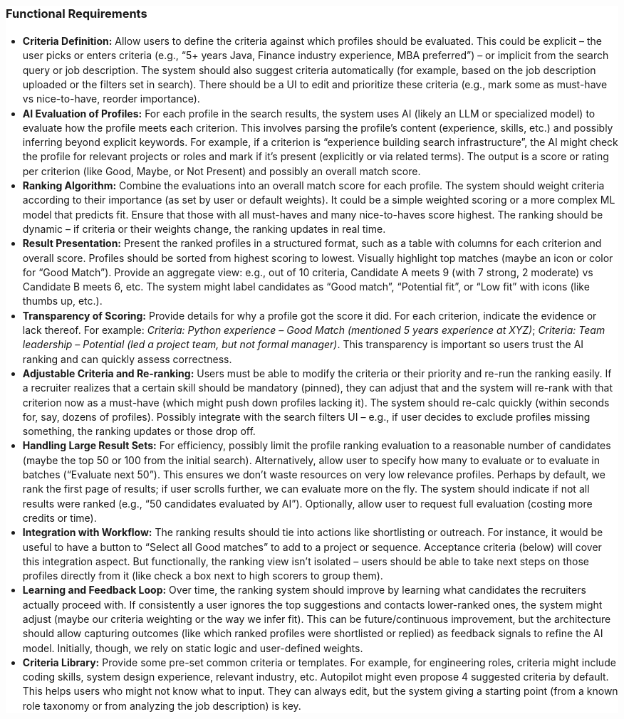 ### Functional Requirements

- **Criteria Definition:** Allow users to define the criteria against which profiles should be evaluated. This could be explicit – the user picks or enters criteria (e.g., “5+ years Java, Finance industry experience, MBA preferred”) – or implicit from the search query or job description. The system should also suggest criteria automatically (for example, based on the job description uploaded or the filters set in search). There should be a UI to edit and prioritize these criteria (e.g., mark some as must-have vs nice-to-have, reorder importance).
- **AI Evaluation of Profiles:** For each profile in the search results, the system uses AI (likely an LLM or specialized model) to evaluate how the profile meets each criterion. This involves parsing the profile’s content (experience, skills, etc.) and possibly inferring beyond explicit keywords. For example, if a criterion is “experience building search infrastructure”, the AI might check the profile for relevant projects or roles and mark if it’s present (explicitly or via related terms). The output is a score or rating per criterion (like Good, Maybe, or Not Present) and possibly an overall match score.
- **Ranking Algorithm:** Combine the evaluations into an overall match score for each profile. The system should weight criteria according to their importance (as set by user or default weights). It could be a simple weighted scoring or a more complex ML model that predicts fit. Ensure that those with all must-haves and many nice-to-haves score highest. The ranking should be dynamic – if criteria or their weights change, the ranking updates in real time.
- **Result Presentation:** Present the ranked profiles in a structured format, such as a table with columns for each criterion and overall score. Profiles should be sorted from highest scoring to lowest. Visually highlight top matches (maybe an icon or color for “Good Match”). Provide an aggregate view: e.g., out of 10 criteria, Candidate A meets 9 (with 7 strong, 2 moderate) vs Candidate B meets 6, etc. The system might label candidates as “Good match”, “Potential fit”, or “Low fit” with icons (like thumbs up, etc.).
- **Transparency of Scoring:** Provide details for why a profile got the score it did. For each criterion, indicate the evidence or lack thereof. For example: _Criteria: Python experience – Good Match (mentioned 5 years experience at XYZ)_; _Criteria: Team leadership – Potential (led a project team, but not formal manager)_. This transparency is important so users trust the AI ranking and can quickly assess correctness.
- **Adjustable Criteria and Re-ranking:** Users must be able to modify the criteria or their priority and re-run the ranking easily. If a recruiter realizes that a certain skill should be mandatory (pinned), they can adjust that and the system will re-rank with that criterion now as a must-have (which might push down profiles lacking it). The system should re-calc quickly (within seconds for, say, dozens of profiles). Possibly integrate with the search filters UI – e.g., if user decides to exclude profiles missing something, the ranking updates or those drop off.
- **Handling Large Result Sets:** For efficiency, possibly limit the profile ranking evaluation to a reasonable number of candidates (maybe the top 50 or 100 from the initial search). Alternatively, allow user to specify how many to evaluate or to evaluate in batches (“Evaluate next 50”). This ensures we don’t waste resources on very low relevance profiles. Perhaps by default, we rank the first page of results; if user scrolls further, we can evaluate more on the fly. The system should indicate if not all results were ranked (e.g., “50 candidates evaluated by AI”). Optionally, allow user to request full evaluation (costing more credits or time).
- **Integration with Workflow:** The ranking results should tie into actions like shortlisting or outreach. For instance, it would be useful to have a button to “Select all Good matches” to add to a project or sequence. Acceptance criteria (below) will cover this integration aspect. But functionally, the ranking view isn’t isolated – users should be able to take next steps on those profiles directly from it (like check a box next to high scorers to group them).
- **Learning and Feedback Loop:** Over time, the ranking system should improve by learning what candidates the recruiters actually proceed with. If consistently a user ignores the top suggestions and contacts lower-ranked ones, the system might adjust (maybe our criteria weighting or the way we infer fit). This can be future/continuous improvement, but the architecture should allow capturing outcomes (like which ranked profiles were shortlisted or replied) as feedback signals to refine the AI model. Initially, though, we rely on static logic and user-defined weights.
- **Criteria Library:** Provide some pre-set common criteria or templates. For example, for engineering roles, criteria might include coding skills, system design experience, relevant industry, etc. Autopilot might even propose 4 suggested criteria by default. This helps users who might not know what to input. They can always edit, but the system giving a starting point (from a known role taxonomy or from analyzing the job description) is key.